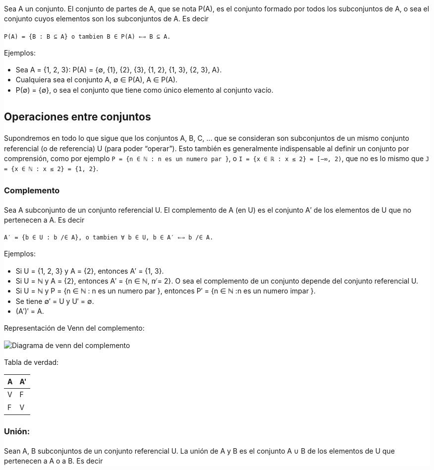 Sea A un conjunto. El conjunto de partes de A, que se nota P(A), es el conjunto formado por todos los subconjuntos de A, o sea el conjunto cuyos elementos son los subconjuntos de A. Es decir

`P(A) = {B : B ⊆ A} o tambien B ∈ P(A) ⇐⇒ B ⊆ A.`

Ejemplos:


- Sea A = {1, 2, 3}: P(A) = {∅, {1}, {2}, {3}, {1, 2}, {1, 3}, {2, 3}, A}.
- Cualquiera sea el conjunto A, ∅ ∈ P(A), A ∈ P(A).
- P(∅) = {∅}, o sea el conjunto que tiene como único elemento al conjunto vacío.

## Operaciones entre conjuntos

Supondremos en todo lo que sigue que los conjuntos A, B, C, ... que se consideran son subconjuntos de un mismo conjunto referencial (o de referencia) U (para poder “operar”). Esto también es generalmente indispensable al definir un conjunto por comprensión, como por ejemplo `P = {n ∈ ℕ : n es un numero par }`, o `I = {x ∈ ℝ : x ≤ 2} = [−∞, 2)`, que no es lo mismo que `J = {x ∈ ℕ : x ≤ 2} = {1, 2}`.

### Complemento

Sea A subconjunto de un conjunto referencial U. El complemento de A (en U) es el conjunto A′ de los elementos de U que no pertenecen a A. Es decir

`A′ = {b ∈ U : b /∈ A}, o tambien ∀ b ∈ U, b ∈ A′ ⇐⇒ b /∈ A.`

Ejemplos:

- Si U = {1, 2, 3} y A = {2}, entonces A′ = {1, 3}.
- Si U = ℕ y A = {2}, entonces A′ = {n ∈ ℕ, n ̸= 2}. O sea el complemento de un conjunto depende del conjunto referencial U.
- Si U = ℕ y P = {n ∈ ℕ : n es un numero par }, entonces P′ = {n ∈ ℕ :n es un numero impar }.
- Se tiene ∅′ = U y U′ = ∅.
- (A′)′ = A.

Representación de Venn del complemento:

<img
  src="https://i.imgur.com/fIyEuBj.png"
  alt="Diagrama de venn del complemento"
/>

Tabla de verdad:

| A   | A'  |
| --- | --- |
| V   | F   |
| F   | V    |
### Unión:

Sean A, B subconjuntos de un conjunto referencial U. La unión de A y B es el conjunto A ∪ B de los elementos de U que pertenecen a A o a B. Es decir
